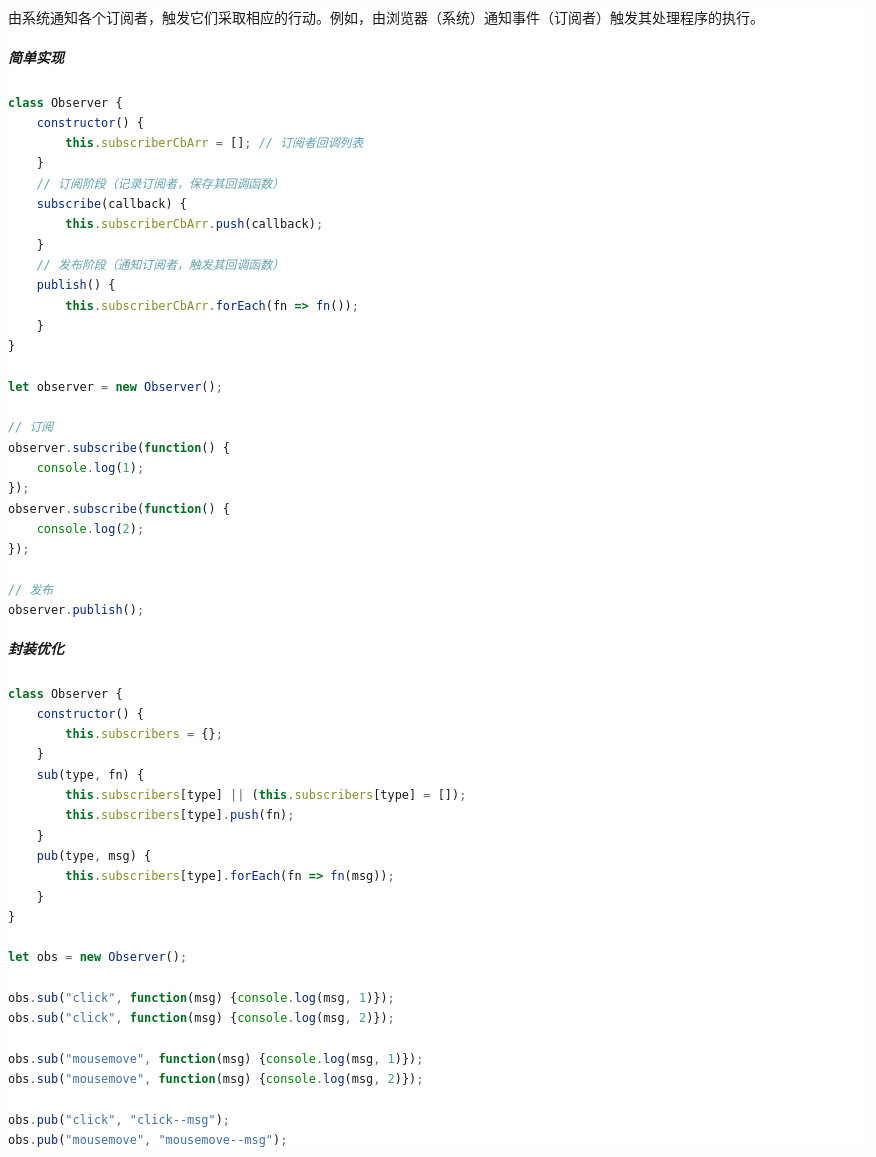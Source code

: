 由系统通知各个订阅者，触发它们采取相应的行动。例如，由浏览器（系统）通知事件（订阅者）触发其处理程序的执行。

##### 简单实现

```js
class Observer {
    constructor() {
        this.subscriberCbArr = []; // 订阅者回调列表
    }
    // 订阅阶段（记录订阅者，保存其回调函数）
    subscribe(callback) {
        this.subscriberCbArr.push(callback);
    }
    // 发布阶段（通知订阅者，触发其回调函数）
    publish() {
        this.subscriberCbArr.forEach(fn => fn());
    }
}

let observer = new Observer();

// 订阅
observer.subscribe(function() {
    console.log(1);
});
observer.subscribe(function() {
    console.log(2);
});

// 发布
observer.publish();
```

##### 封装优化

```js
class Observer {
    constructor() {
        this.subscribers = {};
    }
    sub(type, fn) {
        this.subscribers[type] || (this.subscribers[type] = []);
        this.subscribers[type].push(fn);
    }
    pub(type, msg) {
        this.subscribers[type].forEach(fn => fn(msg));
    }
}

let obs = new Observer();

obs.sub("click", function(msg) {console.log(msg, 1)});
obs.sub("click", function(msg) {console.log(msg, 2)});

obs.sub("mousemove", function(msg) {console.log(msg, 1)});
obs.sub("mousemove", function(msg) {console.log(msg, 2)});

obs.pub("click", "click--msg");
obs.pub("mousemove", "mousemove--msg");
```
